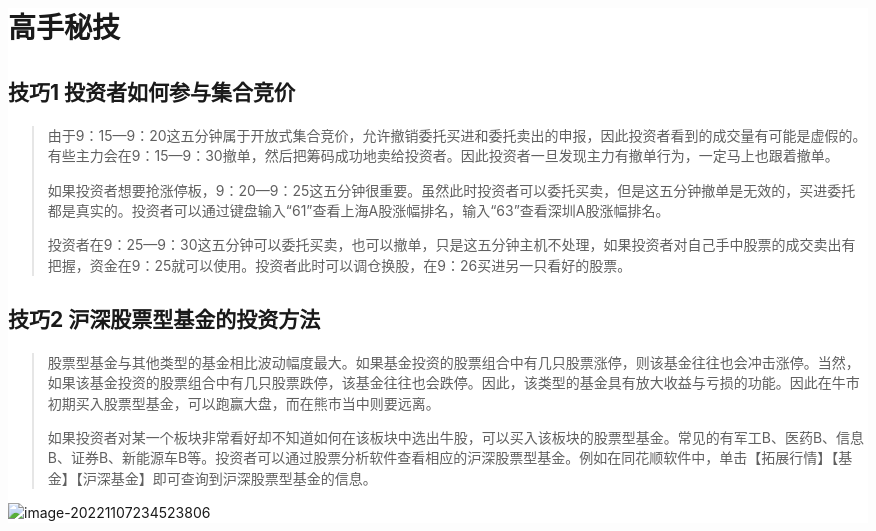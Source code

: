 # 高手秘技

## 技巧1 投资者如何参与集合竞价

> 由于9：15—9：20这五分钟属于开放式集合竞价，允许撤销委托买进和委托卖出的申报，因此投资者看到的成交量有可能是虚假的。有些主力会在9：15—9：30撤单，然后把筹码成功地卖给投资者。因此投资者一旦发现主力有撤单行为，一定马上也跟着撤单。
>
> 如果投资者想要抢涨停板，9：20—9：25这五分钟很重要。虽然此时投资者可以委托买卖，但是这五分钟撤单是无效的，买进委托都是真实的。投资者可以通过键盘输入“61”查看上海A股涨幅排名，输入“63”查看深圳A股涨幅排名。
>
> 投资者在9：25—9：30这五分钟可以委托买卖，也可以撤单，只是这五分钟主机不处理，如果投资者对自己手中股票的成交卖出有把握，资金在9：25就可以使用。投资者此时可以调仓换股，在9：26买进另一只看好的股票。

## 技巧2 沪深股票型基金的投资方法

> 股票型基金与其他类型的基金相比波动幅度最大。如果基金投资的股票组合中有几只股票涨停，则该基金往往也会冲击涨停。当然，如果该基金投资的股票组合中有几只股票跌停，该基金往往也会跌停。因此，该类型的基金具有放大收益与亏损的功能。因此在牛市初期买入股票型基金，可以跑赢大盘，而在熊市当中则要远离。
>
> 如果投资者对某一个板块非常看好却不知道如何在该板块中选出牛股，可以买入该板块的股票型基金。常见的有军工B、医药B、信息B、证券B、新能源车B等。投资者可以通过股票分析软件查看相应的沪深股票型基金。例如在同花顺软件中，单击【拓展行情】【基金】【沪深基金】即可查询到沪深股票型基金的信息。

![image-20221107234523806](./images/image-20221107234523806.png)